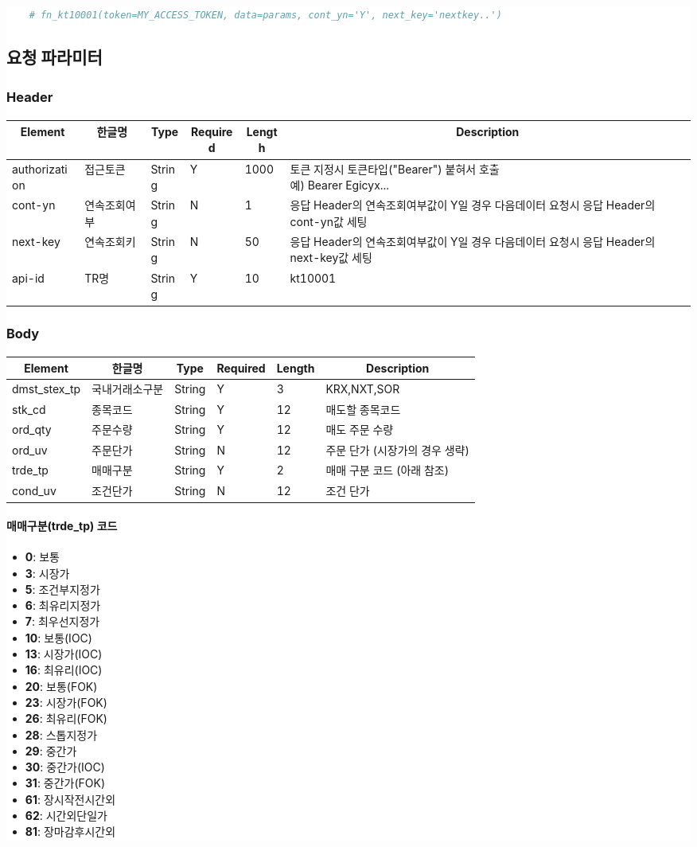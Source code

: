 ```python
    # fn_kt10001(token=MY_ACCESS_TOKEN, data=params, cont_yn='Y', next_key='nextkey..')
```

## 요청 파라미터

### Header

| Element | 한글명 | Type | Required | Length | Description |
|---------|---------|------|----------|---------|-------------|
| authorization | 접근토큰 | String | Y | 1000 | 토큰 지정시 토큰타입("Bearer") 붙혀서 호출<br/>예) Bearer Egicyx... |
| cont-yn | 연속조회여부 | String | N | 1 | 응답 Header의 연속조회여부값이 Y일 경우 다음데이터 요청시 응답 Header의 cont-yn값 세팅 |
| next-key | 연속조회키 | String | N | 50 | 응답 Header의 연속조회여부값이 Y일 경우 다음데이터 요청시 응답 Header의 next-key값 세팅 |
| api-id | TR명 | String | Y | 10 | kt10001 |

### Body

| Element | 한글명 | Type | Required | Length | Description |
|---------|---------|------|----------|---------|-------------|
| dmst_stex_tp | 국내거래소구분 | String | Y | 3 | KRX,NXT,SOR |
| stk_cd | 종목코드 | String | Y | 12 | 매도할 종목코드 |
| ord_qty | 주문수량 | String | Y | 12 | 매도 주문 수량 |
| ord_uv | 주문단가 | String | N | 12 | 주문 단가 (시장가의 경우 생략) |
| trde_tp | 매매구분 | String | Y | 2 | 매매 구분 코드 (아래 참조) |
| cond_uv | 조건단가 | String | N | 12 | 조건 단가 |

#### 매매구분(trde_tp) 코드
- **0**: 보통
- **3**: 시장가
- **5**: 조건부지정가
- **6**: 최유리지정가
- **7**: 최우선지정가
- **10**: 보통(IOC)
- **13**: 시장가(IOC)
- **16**: 최유리(IOC)
- **20**: 보통(FOK)
- **23**: 시장가(FOK)
- **26**: 최유리(FOK)
- **28**: 스톱지정가
- **29**: 중간가
- **30**: 중간가(IOC)
- **31**: 중간가(FOK)
- **61**: 장시작전시간외
- **62**: 시간외단일가
- **81**: 장마감후시간외
